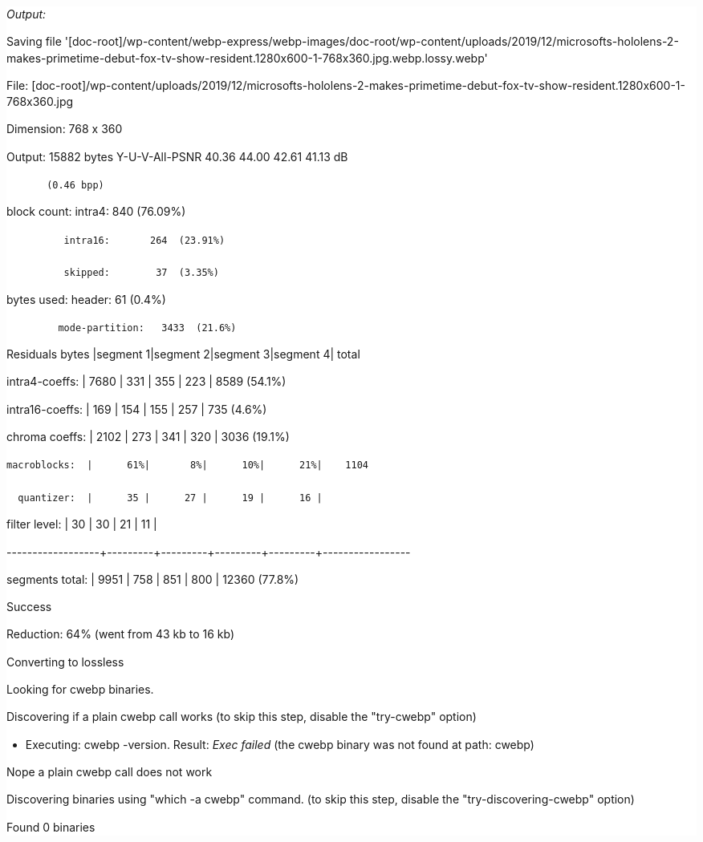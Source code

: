 
*Output:* 

Saving file '[doc-root]/wp-content/webp-express/webp-images/doc-root/wp-content/uploads/2019/12/microsofts-hololens-2-makes-primetime-debut-fox-tv-show-resident.1280x600-1-768x360.jpg.webp.lossy.webp'

File:      [doc-root]/wp-content/uploads/2019/12/microsofts-hololens-2-makes-primetime-debut-fox-tv-show-resident.1280x600-1-768x360.jpg

Dimension: 768 x 360

Output:    15882 bytes Y-U-V-All-PSNR 40.36 44.00 42.61   41.13 dB

           (0.46 bpp)

block count:  intra4:        840  (76.09%)

              intra16:       264  (23.91%)

              skipped:        37  (3.35%)

bytes used:  header:             61  (0.4%)

             mode-partition:   3433  (21.6%)

 Residuals bytes  |segment 1|segment 2|segment 3|segment 4|  total

  intra4-coeffs:  |    7680 |     331 |     355 |     223 |    8589  (54.1%)

 intra16-coeffs:  |     169 |     154 |     155 |     257 |     735  (4.6%)

  chroma coeffs:  |    2102 |     273 |     341 |     320 |    3036  (19.1%)

    macroblocks:  |      61%|       8%|      10%|      21%|    1104

      quantizer:  |      35 |      27 |      19 |      16 |

   filter level:  |      30 |      30 |      21 |      11 |

------------------+---------+---------+---------+---------+-----------------

 segments total:  |    9951 |     758 |     851 |     800 |   12360  (77.8%)


Success

Reduction: 64% (went from 43 kb to 16 kb)


Converting to lossless

Looking for cwebp binaries.

Discovering if a plain cwebp call works (to skip this step, disable the "try-cwebp" option)

- Executing: cwebp -version. Result: *Exec failed* (the cwebp binary was not found at path: cwebp)

Nope a plain cwebp call does not work

Discovering binaries using "which -a cwebp" command. (to skip this step, disable the "try-discovering-cwebp" option)

Found 0 binaries
